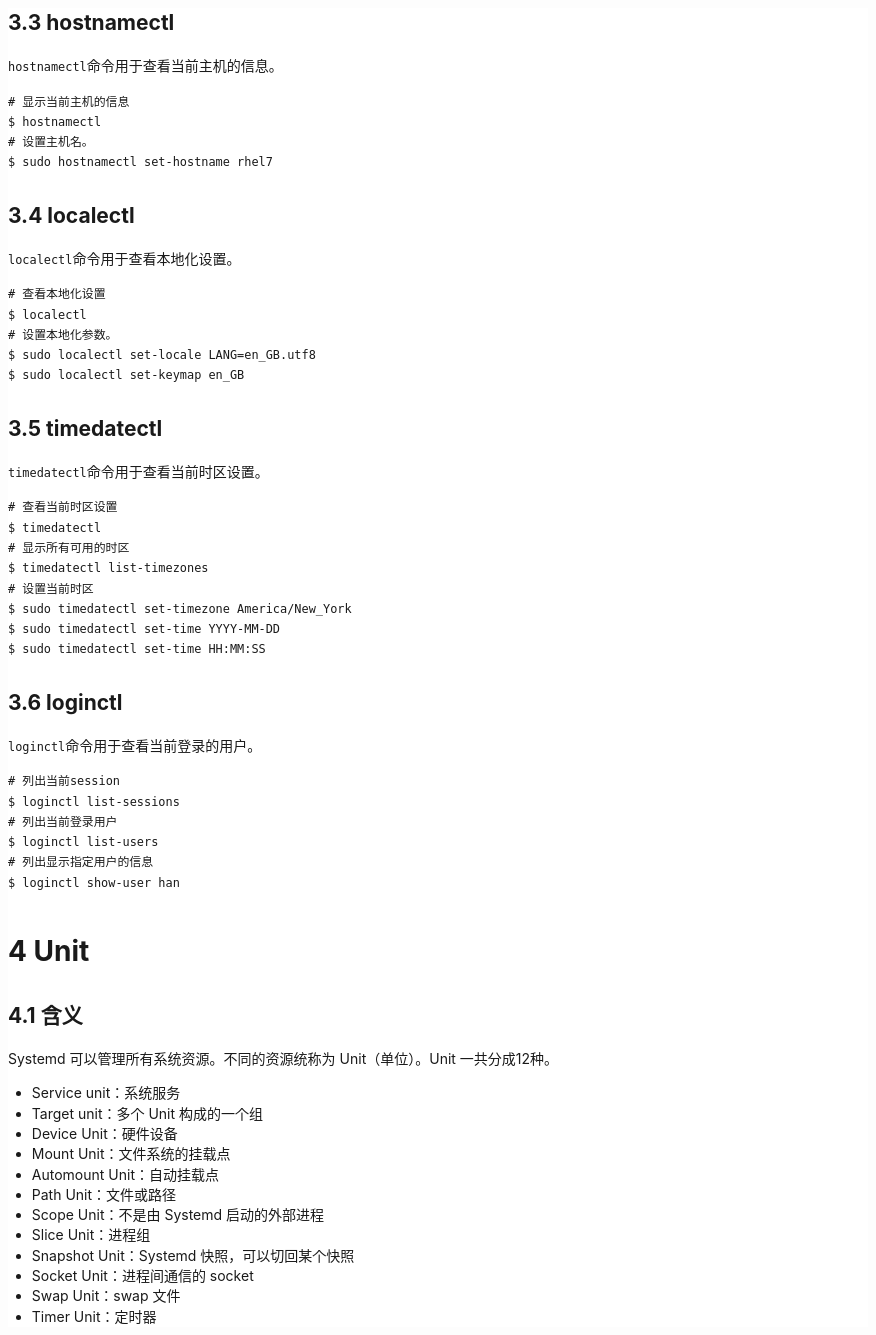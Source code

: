 ## 3.3 hostnamectl
`hostnamectl`命令用于查看当前主机的信息。

```shell
# 显示当前主机的信息
$ hostnamectl
# 设置主机名。
$ sudo hostnamectl set-hostname rhel7
```
## 3.4 localectl
`localectl`命令用于查看本地化设置。
```shell
# 查看本地化设置
$ localectl
# 设置本地化参数。
$ sudo localectl set-locale LANG=en_GB.utf8
$ sudo localectl set-keymap en_GB
```

## 3.5 timedatectl
`timedatectl`命令用于查看当前时区设置。
```shell
# 查看当前时区设置
$ timedatectl
# 显示所有可用的时区
$ timedatectl list-timezones
# 设置当前时区
$ sudo timedatectl set-timezone America/New_York
$ sudo timedatectl set-time YYYY-MM-DD
$ sudo timedatectl set-time HH:MM:SS
```
## 3.6 loginctl
`loginctl`命令用于查看当前登录的用户。
```shell
# 列出当前session
$ loginctl list-sessions
# 列出当前登录用户
$ loginctl list-users
# 列出显示指定用户的信息
$ loginctl show-user han
```

# 4 Unit

## 4.1 含义
Systemd 可以管理所有系统资源。不同的资源统称为 Unit（单位）。Unit 一共分成12种。

- Service unit：系统服务
- Target unit：多个 Unit 构成的一个组
- Device Unit：硬件设备
- Mount Unit：文件系统的挂载点
- Automount Unit：自动挂载点
- Path Unit：文件或路径
- Scope Unit：不是由 Systemd 启动的外部进程
- Slice Unit：进程组
- Snapshot Unit：Systemd 快照，可以切回某个快照
- Socket Unit：进程间通信的 socket
- Swap Unit：swap 文件
- Timer Unit：定时器
